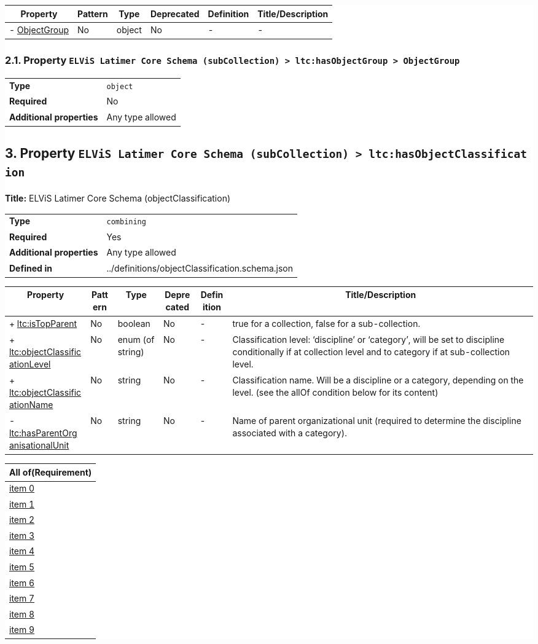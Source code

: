 | Property                                          | Pattern | Type   | Deprecated | Definition | Title/Description |
| ------------------------------------------------- | ------- | ------ | ---------- | ---------- | ----------------- |
| - [ObjectGroup](#ltc:hasObjectGroup_ObjectGroup ) | No      | object | No         | -          | -                 |

### <a name="ltc:hasObjectGroup_ObjectGroup"></a>2.1. Property `ELViS Latimer Core Schema (subCollection) > ltc:hasObjectGroup > ObjectGroup`

|                           |                  |
| ------------------------- | ---------------- |
| **Type**                  | `object`         |
| **Required**              | No               |
| **Additional properties** | Any type allowed |

## <a name="ltc:hasObjectClassification"></a>3. Property `ELViS Latimer Core Schema (subCollection) > ltc:hasObjectClassification`

**Title:** ELViS Latimer Core Schema (objectClassification)

|                           |                                                 |
| ------------------------- | ----------------------------------------------- |
| **Type**                  | `combining`                                     |
| **Required**              | Yes                                             |
| **Additional properties** | Any type allowed                                |
| **Defined in**            | ../definitions/objectClassification.schema.json |

| Property                                                                                           | Pattern | Type             | Deprecated | Definition | Title/Description                                                                                                                                            |
| -------------------------------------------------------------------------------------------------- | ------- | ---------------- | ---------- | ---------- | ------------------------------------------------------------------------------------------------------------------------------------------------------------ |
| + [ltc:isTopParent](#ltc:hasObjectClassification_ltc:isTopParent )                                 | No      | boolean          | No         | -          | true for a collection, false for a sub-collection.                                                                                                           |
| + [ltc:objectClassificationLevel](#ltc:hasObjectClassification_ltc:objectClassificationLevel )     | No      | enum (of string) | No         | -          | Classification level: ‘discipline’ or ‘category’, will be set to discipline conditionally if at collection level and to category if at sub-collection level. |
| + [ltc:objectClassificationName](#ltc:hasObjectClassification_ltc:objectClassificationName )       | No      | string           | No         | -          | Classification name. Will be a discipline or a category, depending on the level. (see the allOf condition below for its content)                             |
| - [ltc:hasParentOrganisationalUnit](#ltc:hasObjectClassification_ltc:hasParentOrganisationalUnit ) | No      | string           | No         | -          | Name of parent organizational unit (required to determine the discipline associated with a category).                                                        |

| All of(Requirement)                             |
| ----------------------------------------------- |
| [item 0](#ltc:hasObjectClassification_allOf_i0) |
| [item 1](#ltc:hasObjectClassification_allOf_i1) |
| [item 2](#ltc:hasObjectClassification_allOf_i2) |
| [item 3](#ltc:hasObjectClassification_allOf_i3) |
| [item 4](#ltc:hasObjectClassification_allOf_i4) |
| [item 5](#ltc:hasObjectClassification_allOf_i5) |
| [item 6](#ltc:hasObjectClassification_allOf_i6) |
| [item 7](#ltc:hasObjectClassification_allOf_i7) |
| [item 8](#ltc:hasObjectClassification_allOf_i8) |
| [item 9](#ltc:hasObjectClassification_allOf_i9) |

